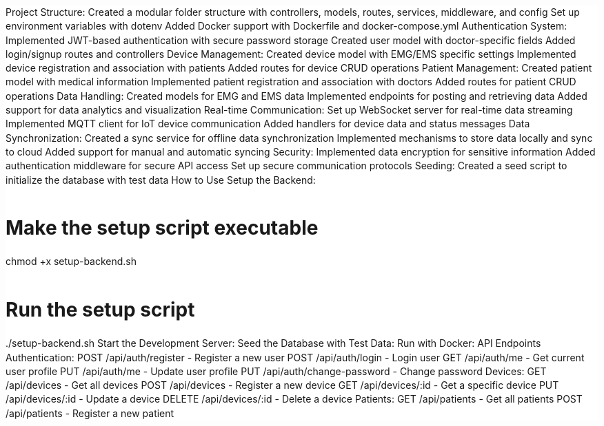 Project Structure:
Created a modular folder structure with controllers, models, routes, services, middleware, and config
Set up environment variables with dotenv
Added Docker support with Dockerfile and docker-compose.yml
Authentication System:
Implemented JWT-based authentication with secure password storage
Created user model with doctor-specific fields
Added login/signup routes and controllers
Device Management:
Created device model with EMG/EMS specific settings
Implemented device registration and association with patients
Added routes for device CRUD operations
Patient Management:
Created patient model with medical information
Implemented patient registration and association with doctors
Added routes for patient CRUD operations
Data Handling:
Created models for EMG and EMS data
Implemented endpoints for posting and retrieving data
Added support for data analytics and visualization
Real-time Communication:
Set up WebSocket server for real-time data streaming
Implemented MQTT client for IoT device communication
Added handlers for device data and status messages
Data Synchronization:
Created a sync service for offline data synchronization
Implemented mechanisms to store data locally and sync to cloud
Added support for manual and automatic syncing
Security:
Implemented data encryption for sensitive information
Added authentication middleware for secure API access
Set up secure communication protocols
Seeding:
Created a seed script to initialize the database with test data
How to Use
Setup the Backend:
# Make the setup script executable
chmod +x setup-backend.sh

# Run the setup script
./setup-backend.sh
Start the Development Server:
Seed the Database with Test Data:
Run with Docker:
API Endpoints
Authentication:
POST /api/auth/register - Register a new user
POST /api/auth/login - Login user
GET /api/auth/me - Get current user profile
PUT /api/auth/me - Update user profile
PUT /api/auth/change-password - Change password
Devices:
GET /api/devices - Get all devices
POST /api/devices - Register a new device
GET /api/devices/:id - Get a specific device
PUT /api/devices/:id - Update a device
DELETE /api/devices/:id - Delete a device
Patients:
GET /api/patients - Get all patients
POST /api/patients - Register a new patient
